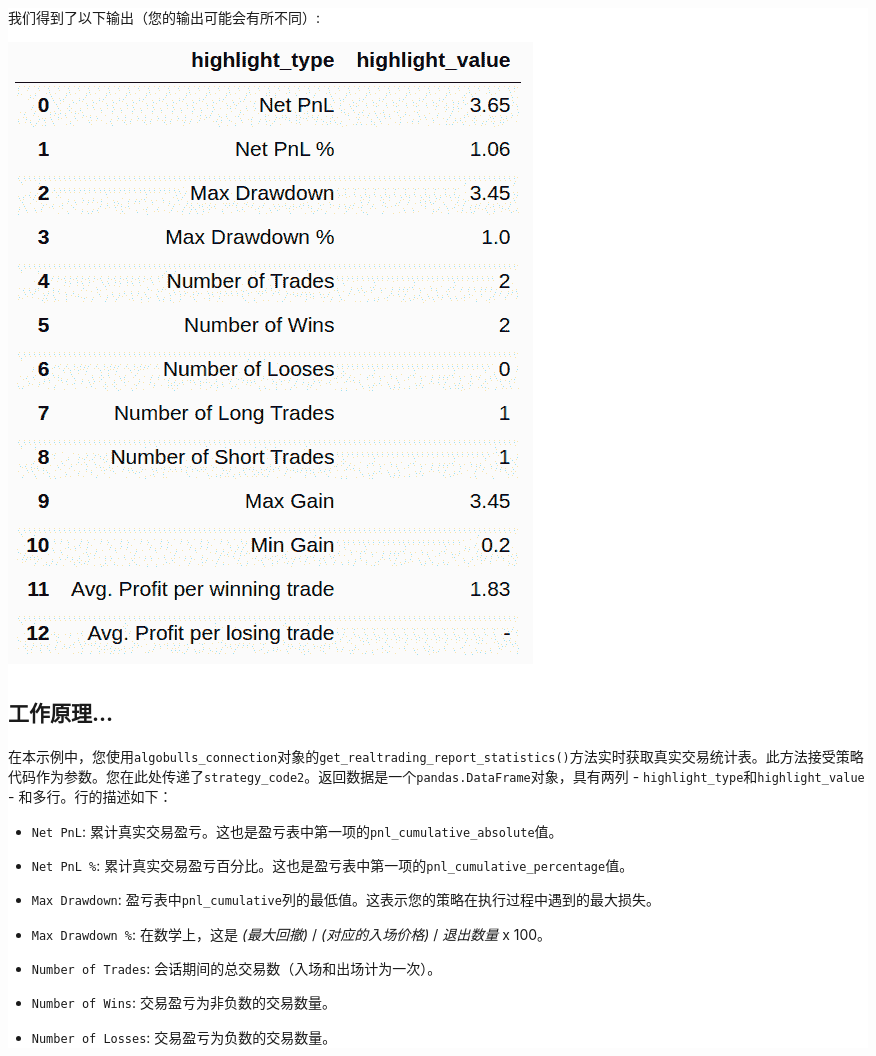 我们得到了以下输出（您的输出可能会有所不同）:

![](img/ad70d4f2-8b7a-47fe-b213-16b345702865.png)

## 工作原理…

在本示例中，您使用`algobulls_connection`对象的`get_realtrading_report_statistics()`方法实时获取真实交易统计表。此方法接受策略代码作为参数。您在此处传递了`strategy_code2`。返回数据是一个`pandas.DataFrame`对象，具有两列 - `highlight_type`和`highlight_value` - 和多行。行的描述如下：

+   `Net PnL`: 累计真实交易盈亏。这也是盈亏表中第一项的`pnl_cumulative_absolute`值。

+   `Net PnL %`: 累计真实交易盈亏百分比。这也是盈亏表中第一项的`pnl_cumulative_percentage`值。

+   `Max Drawdown`: 盈亏表中`pnl_cumulative`列的最低值。这表示您的策略在执行过程中遇到的最大损失。

+   `Max Drawdown %`: 在数学上，这是 *(最大回撤)* / *(对应的入场价格)* / *退出数量* x 100。

+   `Number of Trades`: 会话期间的总交易数（入场和出场计为一次）。

+   `Number of Wins`: 交易盈亏为非负数的交易数量。

+   `Number of Losses`: 交易盈亏为负数的交易数量。
